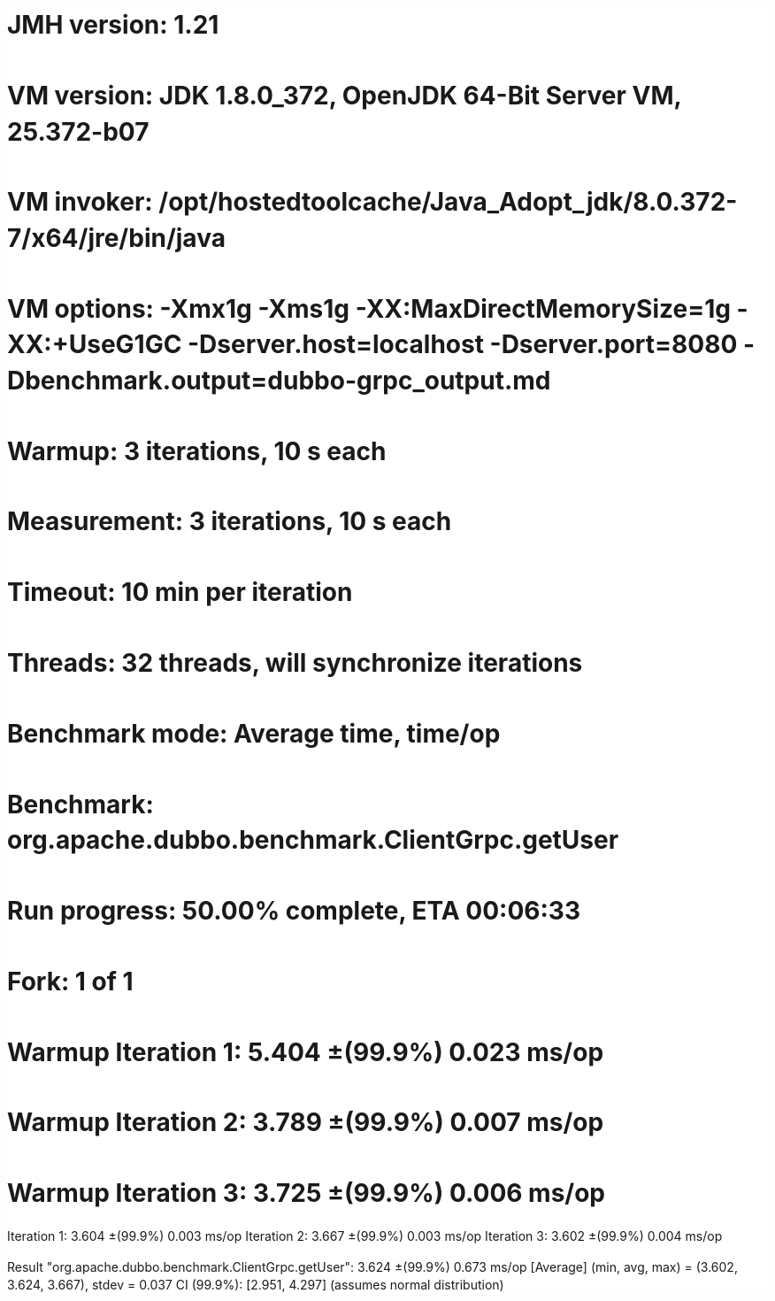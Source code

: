 
# JMH version: 1.21
# VM version: JDK 1.8.0_372, OpenJDK 64-Bit Server VM, 25.372-b07
# VM invoker: /opt/hostedtoolcache/Java_Adopt_jdk/8.0.372-7/x64/jre/bin/java
# VM options: -Xmx1g -Xms1g -XX:MaxDirectMemorySize=1g -XX:+UseG1GC -Dserver.host=localhost -Dserver.port=8080 -Dbenchmark.output=dubbo-grpc_output.md
# Warmup: 3 iterations, 10 s each
# Measurement: 3 iterations, 10 s each
# Timeout: 10 min per iteration
# Threads: 32 threads, will synchronize iterations
# Benchmark mode: Average time, time/op
# Benchmark: org.apache.dubbo.benchmark.ClientGrpc.getUser

# Run progress: 50.00% complete, ETA 00:06:33
# Fork: 1 of 1
# Warmup Iteration   1: 5.404 ±(99.9%) 0.023 ms/op
# Warmup Iteration   2: 3.789 ±(99.9%) 0.007 ms/op
# Warmup Iteration   3: 3.725 ±(99.9%) 0.006 ms/op
Iteration   1: 3.604 ±(99.9%) 0.003 ms/op
Iteration   2: 3.667 ±(99.9%) 0.003 ms/op
Iteration   3: 3.602 ±(99.9%) 0.004 ms/op


Result "org.apache.dubbo.benchmark.ClientGrpc.getUser":
  3.624 ±(99.9%) 0.673 ms/op [Average]
  (min, avg, max) = (3.602, 3.624, 3.667), stdev = 0.037
  CI (99.9%): [2.951, 4.297] (assumes normal distribution)
